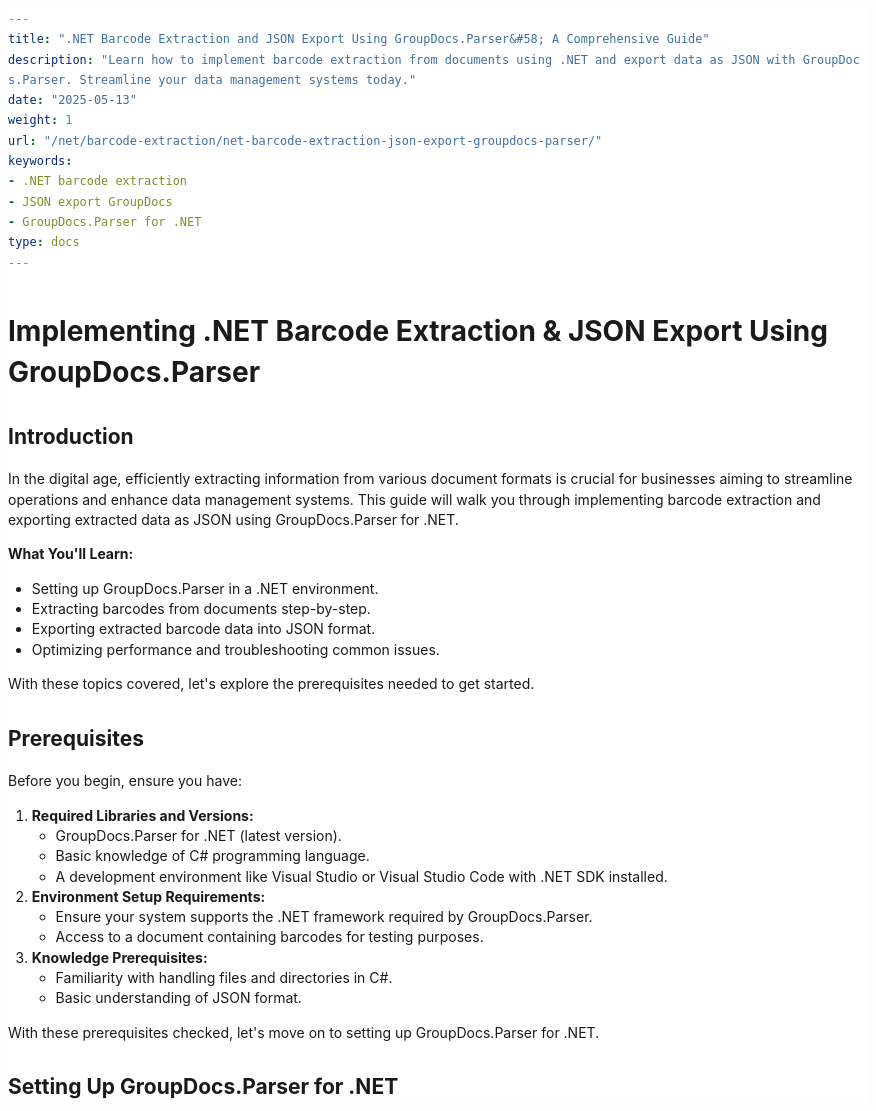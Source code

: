```yaml
---
title: ".NET Barcode Extraction and JSON Export Using GroupDocs.Parser&#58; A Comprehensive Guide"
description: "Learn how to implement barcode extraction from documents using .NET and export data as JSON with GroupDocs.Parser. Streamline your data management systems today."
date: "2025-05-13"
weight: 1
url: "/net/barcode-extraction/net-barcode-extraction-json-export-groupdocs-parser/"
keywords:
- .NET barcode extraction
- JSON export GroupDocs
- GroupDocs.Parser for .NET
type: docs
---
```

# Implementing .NET Barcode Extraction & JSON Export Using GroupDocs.Parser

## Introduction

In the digital age, efficiently extracting information from various document formats is crucial for businesses aiming to streamline operations and enhance data management systems. This guide will walk you through implementing barcode extraction and exporting extracted data as JSON using GroupDocs.Parser for .NET.

**What You'll Learn:**
- Setting up GroupDocs.Parser in a .NET environment.
- Extracting barcodes from documents step-by-step.
- Exporting extracted barcode data into JSON format.
- Optimizing performance and troubleshooting common issues.

With these topics covered, let's explore the prerequisites needed to get started.

## Prerequisites

Before you begin, ensure you have:
1. **Required Libraries and Versions:**
   - GroupDocs.Parser for .NET (latest version).
   - Basic knowledge of C# programming language.
   - A development environment like Visual Studio or Visual Studio Code with .NET SDK installed.
2. **Environment Setup Requirements:**
   - Ensure your system supports the .NET framework required by GroupDocs.Parser.
   - Access to a document containing barcodes for testing purposes.
3. **Knowledge Prerequisites:**
   - Familiarity with handling files and directories in C#.
   - Basic understanding of JSON format.

With these prerequisites checked, let's move on to setting up GroupDocs.Parser for .NET.

## Setting Up GroupDocs.Parser for .NET
